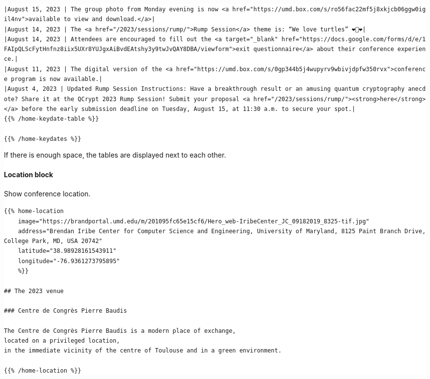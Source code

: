 ```hugo
|August 15, 2023 | The group photo from Monday evening is now <a href="https://umd.box.com/s/ro56fac22mf5j8xkjcb06ggw0igil4nv">available to view and download.</a>|
|August 14, 2023 | The <a href="/2023/sessions/rump/">Rump Session</a> theme is: “We love turtles” ❤️🐢❤️|
|August 14, 2023 | Attendees are encouraged to fill out the <a target="_blank" href="https://docs.google.com/forms/d/e/1FAIpQLScFytHnfnz8iix5UXr8YUJgxAiBvdEAtshy3y9twJvQAY8DBA/viewform">exit questionnaire</a> about their conference experience.|
|August 11, 2023 | The digital version of the <a href="https://umd.box.com/s/0gp344b5j4wupyrv9wbivjdpfw350rvx">conference program is now available.|
|August 4, 2023 | Updated Rump Session Instructions: Have a breakthrough result or an amusing quantum cryptography anecdote? Share it at the QCrypt 2023 Rump Session! Submit your proposal <a href="/2023/sessions/rump/"><strong>here</strong></a> before the early submission deadline on Tuesday, August 15, at 11:30 a.m. to secure your spot.|
{{% /home-keydate-table %}}

{{% /home-keydates %}}
```

If there is enough space, the tables are displayed next to each other.

#### Location block

Show conference location.

```hugo
{{% home-location
    image="https://brandportal.umd.edu/m/201095fc65e15cf6/Hero_web-IribeCenter_JC_09182019_8325-tif.jpg"
    address="Brendan Iribe Center for Computer Science and Engineering, University of Maryland, 8125 Paint Branch Drive, College Park, MD, USA 20742"
    latitude="38.98928161543911"
    longitude="-76.9361273795895"
    %}}

## The 2023 venue

### Centre de Congrès Pierre Baudis

The Centre de Congrès Pierre Baudis is a modern place of exchange,
located on a privileged location,
in the immediate vicinity of the centre of Toulouse and in a green environment.

{{% /home-location %}}
```
